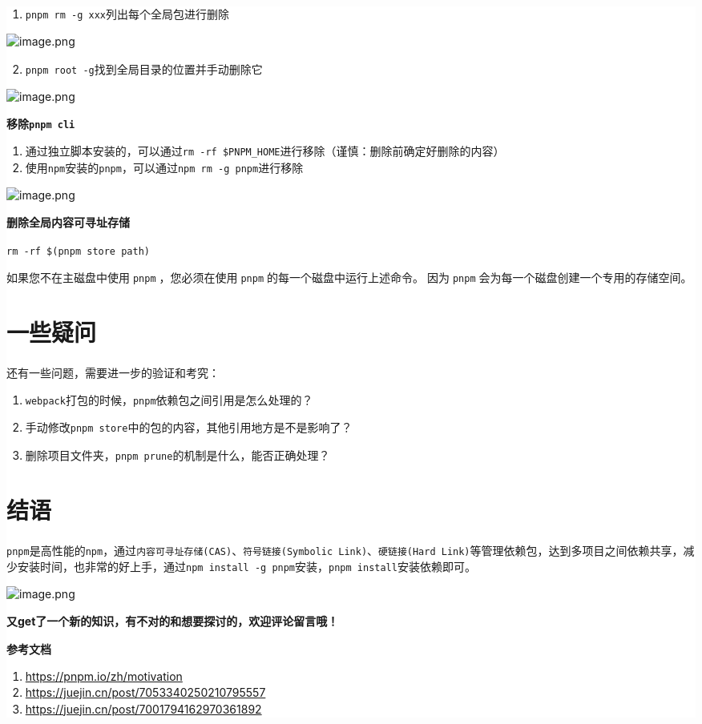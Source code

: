 1. `pnpm rm -g xxx`列出每个全局包进行删除

![image.png](https://p6-juejin.byteimg.com/tos-cn-i-k3u1fbpfcp/845dd3110f3444c2971b7eb3d0126006~tplv-k3u1fbpfcp-watermark.image?)

2. `pnpm root -g`找到全局目录的位置并手动删除它

![image.png](https://p9-juejin.byteimg.com/tos-cn-i-k3u1fbpfcp/a191ee20e74e4a798301b484fa4ad489~tplv-k3u1fbpfcp-watermark.image?)

**移除`pnpm cli`**
1. 通过独立脚本安装的，可以通过`rm -rf $PNPM_HOME`进行移除（谨慎：删除前确定好删除的内容）
2. 使用`npm`安装的`pnpm`，可以通过`npm rm -g pnpm`进行移除

![image.png](https://p1-juejin.byteimg.com/tos-cn-i-k3u1fbpfcp/8a0d0593db52406198cc1595c7516530~tplv-k3u1fbpfcp-watermark.image?)

**删除全局内容可寻址存储**

`rm -rf $(pnpm store path)`

如果您不在主磁盘中使用 `pnpm` ，您必须在使用 `pnpm` 的每一个磁盘中运行上述命令。 因为 `pnpm` 会为每一个磁盘创建一个专用的存储空间。


# 一些疑问

还有一些问题，需要进一步的验证和考究：
1. `webpack`打包的时候，`pnpm`依赖包之间引用是怎么处理的？

2. 手动修改`pnpm store`中的包的内容，其他引用地方是不是影响了？

3. 删除项目文件夹，`pnpm prune`的机制是什么，能否正确处理？


# 结语

`pnpm`是高性能的`npm`，通过`内容可寻址存储(CAS)`、`符号链接(Symbolic Link)`、`硬链接(Hard Link)`等管理依赖包，达到多项目之间依赖共享，减少安装时间，也非常的好上手，通过`npm install -g pnpm`安装，`pnpm install`安装依赖即可。


![image.png](https://p9-juejin.byteimg.com/tos-cn-i-k3u1fbpfcp/25fa5f569e08487085bb43503c6436f8~tplv-k3u1fbpfcp-watermark.image?)

**又get了一个新的知识，有不对的和想要探讨的，欢迎评论留言哦！**



**参考文档**
1. https://pnpm.io/zh/motivation
2. https://juejin.cn/post/7053340250210795557
3. https://juejin.cn/post/7001794162970361892